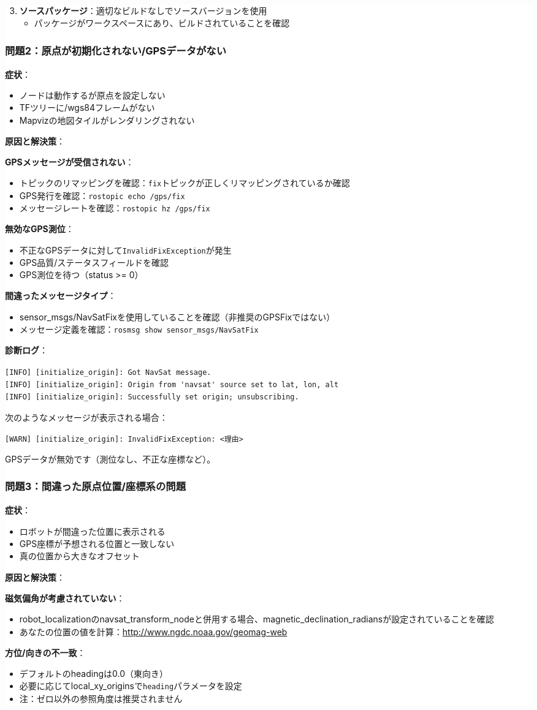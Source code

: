 3. **ソースパッケージ**：適切なビルドなしでソースバージョンを使用
   - パッケージがワークスペースにあり、ビルドされていることを確認

### 問題2：原点が初期化されない/GPSデータがない

**症状**：
- ノードは動作するが原点を設定しない
- TFツリーに/wgs84フレームがない
- Mapvizの地図タイルがレンダリングされない

**原因と解決策**：

**GPSメッセージが受信されない**：
- トピックのリマッピングを確認：`fix`トピックが正しくリマッピングされているか確認
- GPS発行を確認：`rostopic echo /gps/fix`
- メッセージレートを確認：`rostopic hz /gps/fix`

**無効なGPS測位**：
- 不正なGPSデータに対して`InvalidFixException`が発生
- GPS品質/ステータスフィールドを確認
- GPS測位を待つ（status >= 0）

**間違ったメッセージタイプ**：
- sensor_msgs/NavSatFixを使用していることを確認（非推奨のGPSFixではない）
- メッセージ定義を確認：`rosmsg show sensor_msgs/NavSatFix`

**診断ログ**：
```
[INFO] [initialize_origin]: Got NavSat message.
[INFO] [initialize_origin]: Origin from 'navsat' source set to lat, lon, alt
[INFO] [initialize_origin]: Successfully set origin; unsubscribing.
```

次のようなメッセージが表示される場合：
```
[WARN] [initialize_origin]: InvalidFixException: <理由>
```
GPSデータが無効です（測位なし、不正な座標など）。

### 問題3：間違った原点位置/座標系の問題

**症状**：
- ロボットが間違った位置に表示される
- GPS座標が予想される位置と一致しない
- 真の位置から大きなオフセット

**原因と解決策**：

**磁気偏角が考慮されていない**：
- robot_localizationのnavsat_transform_nodeと併用する場合、magnetic_declination_radiansが設定されていることを確認
- あなたの位置の値を計算：http://www.ngdc.noaa.gov/geomag-web

**方位/向きの不一致**：
- デフォルトのheadingは0.0（東向き）
- 必要に応じてlocal_xy_originsで`heading`パラメータを設定
- 注：ゼロ以外の参照角度は推奨されません
